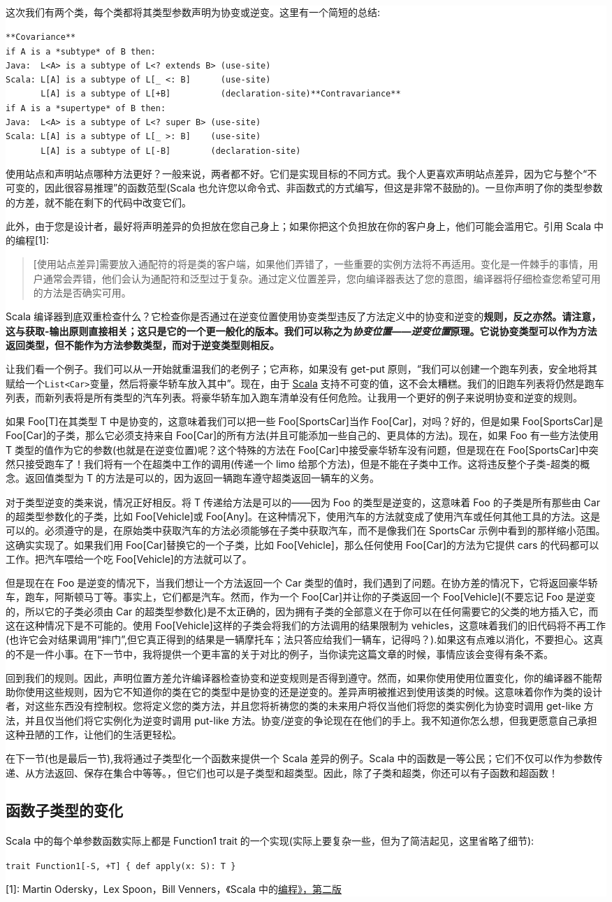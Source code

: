 这次我们有两个类，每个类都将其类型参数声明为协变或逆变。这里有一个简短的总结:

```
**Covariance**                           
if A is a *subtype* of B then:
Java:  L<A> is a subtype of L<? extends B> (use-site)
Scala: L[A] is a subtype of L[_ <: B]      (use-site)
       L[A] is a subtype of L[+B]          (declaration-site)**Contravariance**
if A is a *supertype* of B then:
Java:  L<A> is a subtype of L<? super B> (use-site)
Scala: L[A] is a subtype of L[_ >: B]    (use-site)
       L[A] is a subtype of L[-B]        (declaration-site)
```

使用站点和声明站点哪种方法更好？一般来说，两者都不好。它们是实现目标的不同方式。我个人更喜欢声明站点差异，因为它与整个“不可变的，因此很容易推理”的函数范型(Scala 也允许您以命令式、非函数式的方式编写，但这是非常不鼓励的)。一旦你声明了你的类型参数的方差，就不能在剩下的代码中改变它们。

此外，由于您是设计者，最好将声明差异的负担放在您自己身上；如果你把这个负担放在你的客户身上，他们可能会滥用它。引用 Scala 中的编程[1]:

> [使用站点差异]需要放入通配符的将是类的客户端，如果他们弄错了，一些重要的实例方法将不再适用。变化是一件棘手的事情，用户通常会弄错，他们会认为通配符和泛型过于复杂。通过定义位置差异，您向编译器表达了您的意图，编译器将仔细检查您希望可用的方法是否确实可用。

Scala 编译器到底双重检查什么？它检查你是否通过在逆变位置使用协变类型违反了方法定义中的协变和逆变的**规则，反之亦然。请注意，这与获取-输出原则直接相关；这只是它的一个更一般化的版本。我们可以称之为*协变位置——逆变位置*原理。它说协变类型可以作为方法返回类型，但不能作为方法参数类型，而对于逆变类型则相反。**

让我们看一个例子。我们可以从一开始就重温我们的老例子；它声称，如果没有 get-put 原则，“我们可以创建一个跑车列表，安全地将其赋给一个`List<Car>`变量，然后将豪华轿车放入其中”。现在，由于 [Scala](https://javarevisited.blogspot.com/2018/01/10-reasons-to-learn-scala-programming.html#axzz5qk6KSalU) 支持不可变的值，这不会太糟糕。我们的旧跑车列表将仍然是跑车列表，而新列表将是所有类型的汽车列表。将豪华轿车加入跑车清单没有任何危险。让我用一个更好的例子来说明协变和逆变的规则。

如果 Foo[T]在其类型 T 中是协变的，这意味着我们可以把一些 Foo[SportsCar]当作 Foo[Car]，对吗？好的，但是如果 Foo[SportsCar]是 Foo[Car]的子类，那么它必须支持来自 Foo[Car]的所有方法(并且可能添加一些自己的、更具体的方法)。现在，如果 Foo 有一些方法使用 T 类型的值作为它的参数(也就是在逆变位置)呢？这个特殊的方法在 Foo[Car]中接受豪华轿车没有问题，但是现在在 Foo[SportsCar]中突然只接受跑车了！我们将有一个在超类中工作的调用(传递一个 limo 给那个方法)，但是不能在子类中工作。这将违反整个子类-超类的概念。返回值类型为 T 的方法是可以的，因为返回一辆跑车遵守超类返回一辆车的义务。

对于类型逆变的类来说，情况正好相反。将 T 传递给方法是可以的——因为 Foo 的类型是逆变的，这意味着 Foo 的子类是所有那些由 Car 的超类型参数化的子类，比如 Foo[Vehicle]或 Foo[Any]。在这种情况下，使用汽车的方法就变成了使用汽车或任何其他工具的方法。这是可以的。必须遵守的是，在原始类中获取汽车的方法必须能够在子类中获取汽车，而不是像我们在 SportsCar 示例中看到的那样缩小范围。这确实实现了。如果我们用 Foo[Car]替换它的一个子类，比如 Foo[Vehicle]，那么任何使用 Foo[Car]的方法为它提供 cars 的代码都可以工作。把汽车喂给一个吃 Foo[Vehicle]的方法就可以了。

但是现在在 Foo 是逆变的情况下，当我们想让一个方法返回一个 Car 类型的值时，我们遇到了问题。在协方差的情况下，它将返回豪华轿车，跑车，阿斯顿马丁等。事实上，它们都是汽车。然而，作为一个 Foo[Car]并让你的子类返回一个 Foo[Vehicle](不要忘记 Foo 是逆变的，所以它的子类必须由 Car 的超类型参数化)是不太正确的，因为拥有子类的全部意义在于你可以在任何需要它的父类的地方插入它，而这在这种情况下是不可能的。使用 Foo[Vehicle]这样的子类会将我们的方法调用的结果限制为 vehicles，这意味着我们的旧代码将不再工作(也许它会对结果调用“摔门”,但它真正得到的结果是一辆摩托车；法只答应给我们一辆车，记得吗？).如果这有点难以消化，不要担心。这真的不是一件小事。在下一节中，我将提供一个更丰富的关于对比的例子，当你读完这篇文章的时候，事情应该会变得有条不紊。

回到我们的规则。因此，声明位置方差允许编译器检查协变和逆变规则是否得到遵守。然而，如果你使用使用位置变化，你的编译器不能帮助你使用这些规则，因为它不知道你的类在它的类型中是协变的还是逆变的。差异声明被推迟到使用该类的时候。这意味着你作为类的设计者，对这些东西没有控制权。您将定义您的类方法，并且您将祈祷您的类的未来用户将仅当他们将您的类实例化为协变时调用 get-like 方法，并且仅当他们将它实例化为逆变时调用 put-like 方法。协变/逆变的争论现在在他们的手上。我不知道你怎么想，但我更愿意自己承担这种丑陋的工作，让他们的生活更轻松。

在下一节(也是最后一节),我将通过子类型化一个函数来提供一个 Scala 差异的例子。Scala 中的函数是一等公民；它们不仅可以作为参数传递、从方法返回、保存在集合中等等。，但它们也可以是子类型和超类型。因此，除了子类和超类，你还可以有子函数和超函数！

## 函数子类型的变化

Scala 中的每个单参数函数实际上都是 Function1 trait 的一个实现(实际上要复杂一些，但为了简洁起见，这里省略了细节):

```
trait Function1[-S, +T] { def apply(x: S): T }
```


[1]: Martin Odersky，Lex Spoon，Bill Venners，《Scala 中的[编程》，第二版](http://www.amazon.com/dp/0981531644/?tag=javamysqlanta-20)